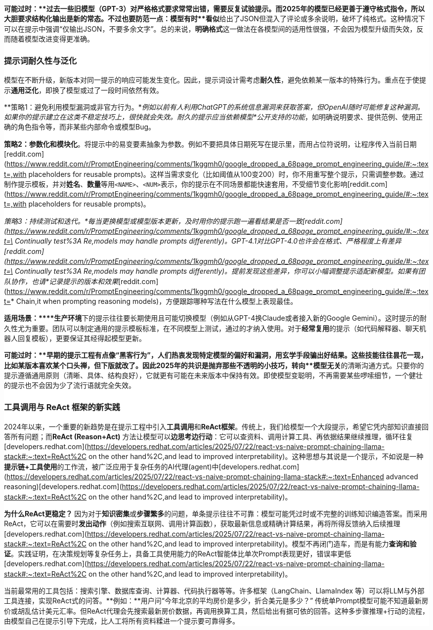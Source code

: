 **可能过时：\**过去一些旧模型（GPT-3）对严格格式要求常常出错，需要反复试验提示。而2025年的模型已经更善于遵守格式指令，所以大胆要求结构化输出是新的常态。不过也要防范一点：模型有时\**看似**给出了JSON但混入了评论或多余说明，破坏了纯格式。这种情况下可以在提示中强调“仅输出JSON，不要多余文字”。总的来说，**明确格式**这一做法在各模型间的适用性很强，不会因为模型升级而失效，反而随着模型改进变得更准确。

### 提示词耐久性与泛化

模型在不断升级，新版本对同一提示的响应可能发生变化。因此，提示词设计需考虑**耐久性**，避免依赖某一版本的特殊行为。重点在于使提示**通用泛化**，即换了模型或过了一段时间依然有效。

**策略1：避免利用模型漏洞或非官方行为。\**例如以前有人利用ChatGPT的系统信息漏洞来获取答案，但OpenAI随时可能修复这种漏洞。如果你的提示建立在这类不稳定技巧上，很快就会失效。耐久的提示应当依赖模型\**公开支持的功能**，如明确说明要求、提供范例、使用正确的角色指令等，而非某些内部命令或模型Bug。

**策略2：参数化和模块化**。将提示中的易变要素抽象为参数。例如不要把具体日期死写在提示里，而用占位符说明，让程序传入当前日期[reddit.com](https://www.reddit.com/r/PromptEngineering/comments/1kggmh0/google_dropped_a_68page_prompt_engineering_guide/#:~:text=,with placeholders for reusable prompts)。这样当需求变化（比如阈值从100变200）时，你不用重写整个提示，只需调整参数。通过制作提示模板，并对**姓名**、**数量**等用`<NAME>`、`<NUM>`表示，你的提示在不同场景都能快速套用，不受细节变化影响[reddit.com](https://www.reddit.com/r/PromptEngineering/comments/1kggmh0/google_dropped_a_68page_prompt_engineering_guide/#:~:text=,with placeholders for reusable prompts)。

**策略3：持续测试和迭代。\**每当更换模型或模型版本更新，及时用你的提示跑一遍看结果是否一致[reddit.com](https://www.reddit.com/r/PromptEngineering/comments/1kggmh0/google_dropped_a_68page_prompt_engineering_guide/#:~:text=\* Continually test%3A Re,models may handle prompts differently)。GPT-4.1对比GPT-4.0也许会在格式、严格程度上有差异[reddit.com](https://www.reddit.com/r/PromptEngineering/comments/1kggmh0/google_dropped_a_68page_prompt_engineering_guide/#:~:text=\* Continually test%3A Re,models may handle prompts differently)。提前发现这些差异，你可以小幅调整提示适配新模型。如果有团队协作，也请\**记录提示的版本和效果**[reddit.com](https://www.reddit.com/r/PromptEngineering/comments/1kggmh0/google_dropped_a_68page_prompt_engineering_guide/#:~:text=* Chain,it when prompting reasoning models)，方便跟踪哪种写法在什么模型上表现最佳。

**适用场景：\**\**生产环境**下的提示往往要长期使用且可能切换模型（例如从GPT-4换Claude或者接入新的Google Gemini）。这时提示的耐久性尤为重要。团队可以制定通用的提示模板标准，在不同模型上测试，通过的才纳入使用。对于**经常复用**的提示（如代码解释器、聊天机器人回复模板），更要保证其经得起模型更新。

**可能过时：\**早期的提示工程有点像“黑客行为”，人们热衷发现特定模型的偏好和漏洞，用玄学手段骗出好结果。这些技能往往昙花一现，比如某版本喜欢某个口头禅，但下版就改了。因此2025年的共识是抛弃那些不透明的小技巧，转向\**模型无关**的清晰沟通方式。只要你的提示遵循通用原则（清晰、具体、结构良好），它就更有可能在未来版本中保持有效。即使模型变聪明，不再需要某些啰嗦细节，一个健壮的提示也不会因为少了流行语就完全失效。

### 工具调用与 ReAct 框架的新实践

2024年以来，一个重要的新趋势是在提示工程中引入**工具调用**和**ReAct框架**。传统上，我们给模型一个大段提示，希望它凭内部知识直接回答所有问题；而**ReAct (Reason+Act)** 方法让模型可以**边思考边行动**：它可以查资料、调用计算工具、再依据结果继续推理，循环往复[developers.redhat.com](https://developers.redhat.com/articles/2025/07/22/react-vs-naive-prompt-chaining-llama-stack#:~:text=ReAct%2C on the other hand%2C,and lead to improved interpretability)。这种思想与其说是一个提示，不如说是一种**提示链+工具使用**的工作流，被广泛应用于复杂任务的AI代理(agent)中[developers.redhat.com](https://developers.redhat.com/articles/2025/07/22/react-vs-naive-prompt-chaining-llama-stack#:~:text=Enhanced advanced reasoning)[developers.redhat.com](https://developers.redhat.com/articles/2025/07/22/react-vs-naive-prompt-chaining-llama-stack#:~:text=ReAct%2C on the other hand%2C,and lead to improved interpretability)。

**为什么ReAct更稳定？** 因为对于**知识密集**或**步骤繁多**的问题，单条提示往往不可靠：模型可能凭过时或不完整的训练知识编造答案。而采用ReAct，它可以在需要时**发出动作**（例如搜索互联网、调用计算函数），获取最新信息或精确计算结果，再将所得反馈纳入后续推理[developers.redhat.com](https://developers.redhat.com/articles/2025/07/22/react-vs-naive-prompt-chaining-llama-stack#:~:text=ReAct%2C on the other hand%2C,and lead to improved interpretability)。模型不再闭门造车，而是有能力**查询和验证**。实践证明，在决策规划等复杂任务上，具备工具使用能力的ReAct智能体比单次Prompt表现更好，错误率更低[developers.redhat.com](https://developers.redhat.com/articles/2025/07/22/react-vs-naive-prompt-chaining-llama-stack#:~:text=ReAct%2C on the other hand%2C,and lead to improved interpretability)。

当前最常用的工具包括：搜索引擎、数据库查询、计算器、代码执行器等等。许多框架（LangChain、LlamaIndex 等）可以将LLM与外部工具连接，实现ReAct式的问答。**例如：**用户问“今年北京的平均房价是多少，折合美元是多少？” 传统单Prompt模型可能不知道最新房价或胡乱估计美元汇率。但ReAct代理会先搜索最新房价数据，再调用换算工具，然后给出有据可依的回答。这种多步骤推理+行动的流程，由模型自己在提示引导下完成，比人工将所有资料糅进一个提示要可靠得多。
